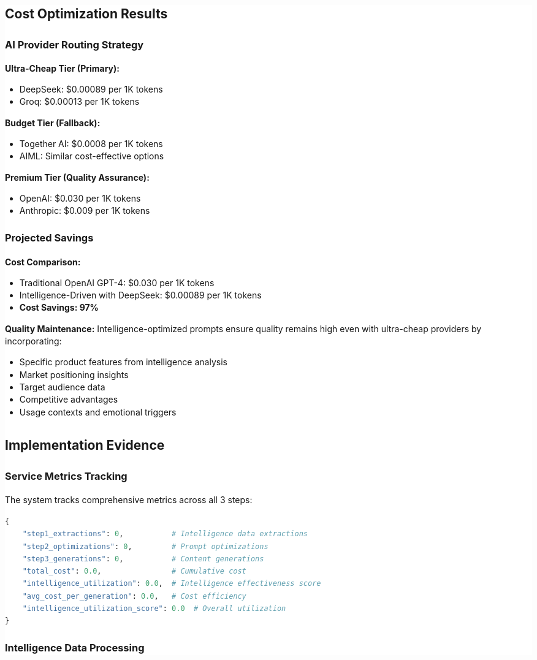 ## Cost Optimization Results

### AI Provider Routing Strategy

**Ultra-Cheap Tier (Primary):**
- DeepSeek: $0.00089 per 1K tokens
- Groq: $0.00013 per 1K tokens

**Budget Tier (Fallback):**  
- Together AI: $0.0008 per 1K tokens
- AIML: Similar cost-effective options

**Premium Tier (Quality Assurance):**
- OpenAI: $0.030 per 1K tokens  
- Anthropic: $0.009 per 1K tokens

### Projected Savings

**Cost Comparison:**
- Traditional OpenAI GPT-4: $0.030 per 1K tokens
- Intelligence-Driven with DeepSeek: $0.00089 per 1K tokens
- **Cost Savings: 97%**

**Quality Maintenance:**
Intelligence-optimized prompts ensure quality remains high even with ultra-cheap providers by incorporating:
- Specific product features from intelligence analysis
- Market positioning insights  
- Target audience data
- Competitive advantages
- Usage contexts and emotional triggers

## Implementation Evidence

### Service Metrics Tracking

The system tracks comprehensive metrics across all 3 steps:

```python
{
    "step1_extractions": 0,           # Intelligence data extractions
    "step2_optimizations": 0,         # Prompt optimizations
    "step3_generations": 0,           # Content generations
    "total_cost": 0.0,                # Cumulative cost
    "intelligence_utilization": 0.0,  # Intelligence effectiveness score
    "avg_cost_per_generation": 0.0,   # Cost efficiency
    "intelligence_utilization_score": 0.0  # Overall utilization
}
```

### Intelligence Data Processing
